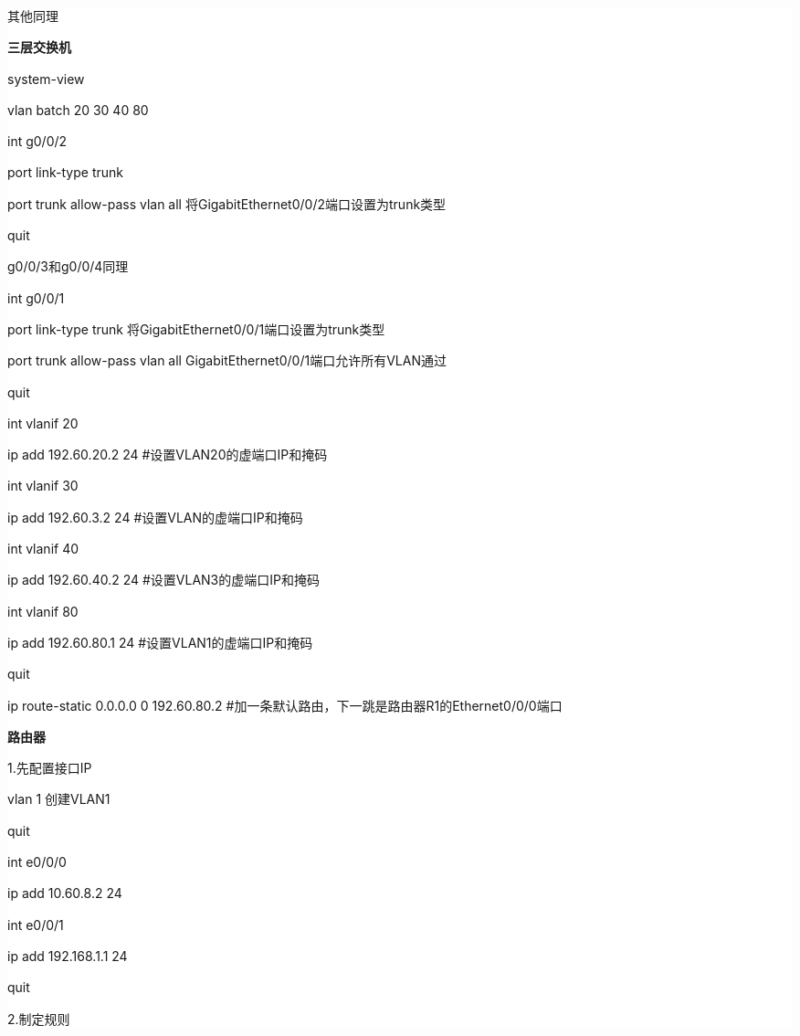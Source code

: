 其他同理

**三层交换机**

system-view

vlan batch 20 30 40  80  

int g0/0/2

port link-type trunk 

port trunk allow-pass vlan all   将GigabitEthernet0/0/2端口设置为trunk类型

quit

g0/0/3和g0/0/4同理

int g0/0/1

port link-type trunk    将GigabitEthernet0/0/1端口设置为trunk类型

port trunk allow-pass vlan all      GigabitEthernet0/0/1端口允许所有VLAN通过

quit

int vlanif 20

ip add 192.60.20.2 24 #设置VLAN20的虚端口IP和掩码

int vlanif 30

ip add 192.60.3.2 24 #设置VLAN的虚端口IP和掩码

int vlanif 40

ip add 192.60.40.2 24 #设置VLAN3的虚端口IP和掩码

int vlanif 80

ip add 192.60.80.1 24 #设置VLAN1的虚端口IP和掩码

quit

ip route-static 0.0.0.0 0 192.60.80.2 #加一条默认路由，下一跳是路由器R1的Ethernet0/0/0端口

**路由器**

1.先配置接口IP

vlan 1    创建VLAN1

quit

int e0/0/0

ip add 10.60.8.2 24

int e0/0/1

ip add 192.168.1.1 24

quit

2.制定规则
